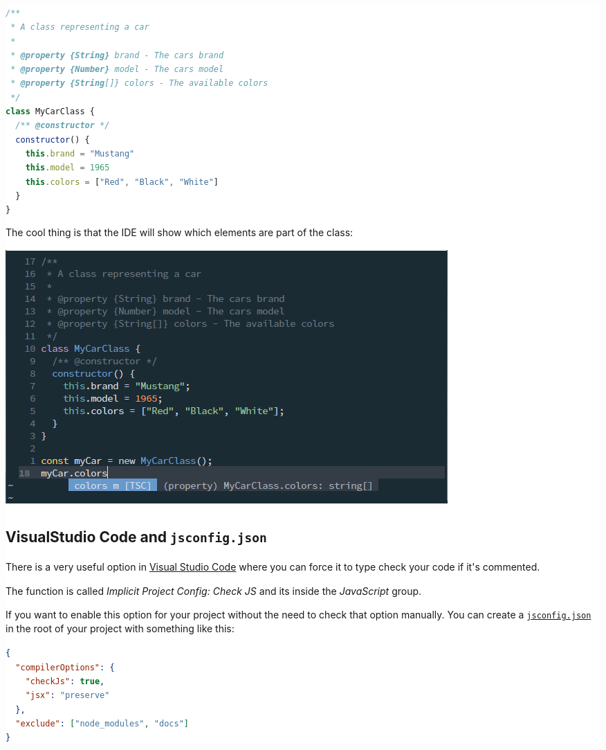 ```javascript
/**
 * A class representing a car
 *
 * @property {String} brand - The cars brand
 * @property {Number} model - The cars model
 * @property {String[]} colors - The available colors
 */
class MyCarClass {
  /** @constructor */
  constructor() {
    this.brand = "Mustang"
    this.model = 1965
    this.colors = ["Red", "Black", "White"]
  }
}
```

The cool thing is that the IDE will show which elements are part of the class:

![The IDE autcompletes the properties of a class](property-hover.png)

## VisualStudio Code and `jsconfig.json`

There is a very useful option in [Visual Studio Code](https://code.visualstudio.com) where you can force it to type check your code if it's commented.

The function is called _Implicit Project Config: Check JS_ and its inside the _JavaScript_ group.

If you want to enable this option for your project without the need to check that option manually. You can create a [`jsconfig.json`](https://code.visualstudio.com/docs/languages/jsconfig) in the root of your project with something like this:

```json
{
  "compilerOptions": {
    "checkJs": true,
    "jsx": "preserve"
  },
  "exclude": ["node_modules", "docs"]
}
```
